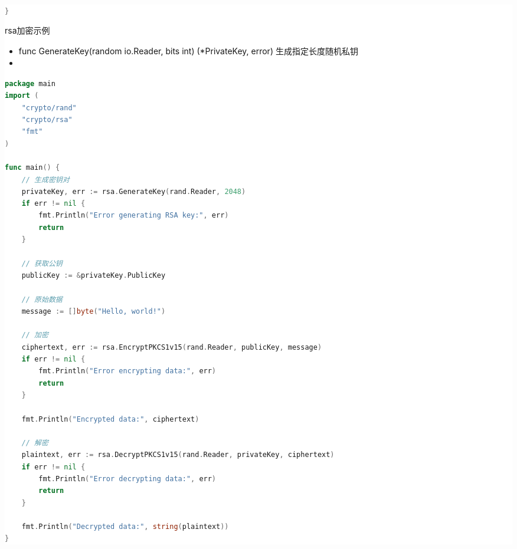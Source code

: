 ```go
}
```

rsa加密示例

* func GenerateKey(random io.Reader, bits int) (*PrivateKey, error)  生成指定长度随机私钥
* 

```go
package main
import (
	"crypto/rand"
	"crypto/rsa"
	"fmt"
)

func main() {
	// 生成密钥对
	privateKey, err := rsa.GenerateKey(rand.Reader, 2048)
	if err != nil {
		fmt.Println("Error generating RSA key:", err)
		return
	}

	// 获取公钥
	publicKey := &privateKey.PublicKey

	// 原始数据
	message := []byte("Hello, world!")

	// 加密
	ciphertext, err := rsa.EncryptPKCS1v15(rand.Reader, publicKey, message)
	if err != nil {
		fmt.Println("Error encrypting data:", err)
		return
	}

	fmt.Println("Encrypted data:", ciphertext)

	// 解密
	plaintext, err := rsa.DecryptPKCS1v15(rand.Reader, privateKey, ciphertext)
	if err != nil {
		fmt.Println("Error decrypting data:", err)
		return
	}

	fmt.Println("Decrypted data:", string(plaintext))
}

```



